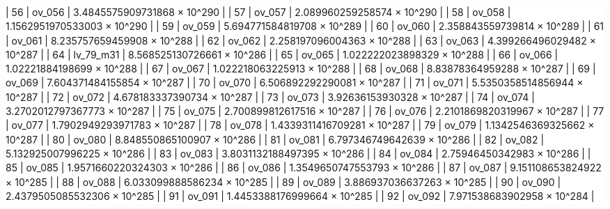 | 56 | ov_056 | 3.4845575909731868 × 10^290 |
| 57 | ov_057 | 2.089960259258574 × 10^290 |
| 58 | ov_058 | 1.1562951970533003 × 10^290 |
| 59 | ov_059 | 5.694771584819708 × 10^289 |
| 60 | ov_060 | 2.358843559739814 × 10^289 |
| 61 | ov_061 | 8.235757659459908 × 10^288 |
| 62 | ov_062 | 2.258197096004363 × 10^288 |
| 63 | ov_063 | 4.399266496029482 × 10^287 |
| 64 | lv_79_m31 | 8.568525130726661 × 10^286 |
| 65 | ov_065 | 1.022222023898329 × 10^288 |
| 66 | ov_066 | 1.02221884198699 × 10^288 |
| 67 | ov_067 | 1.022218063225913 × 10^288 |
| 68 | ov_068 | 8.83878364959288 × 10^287 |
| 69 | ov_069 | 7.604371484155854 × 10^287 |
| 70 | ov_070 | 6.506892292290081 × 10^287 |
| 71 | ov_071 | 5.5350358514856944 × 10^287 |
| 72 | ov_072 | 4.678183337390734 × 10^287 |
| 73 | ov_073 | 3.92636153930328 × 10^287 |
| 74 | ov_074 | 3.2702012797367773 × 10^287 |
| 75 | ov_075 | 2.700899812617516 × 10^287 |
| 76 | ov_076 | 2.2101869820319967 × 10^287 |
| 77 | ov_077 | 1.7902949293971783 × 10^287 |
| 78 | ov_078 | 1.4339311416709281 × 10^287 |
| 79 | ov_079 | 1.1342546369325662 × 10^287 |
| 80 | ov_080 | 8.848550865100907 × 10^286 |
| 81 | ov_081 | 6.797346749642639 × 10^286 |
| 82 | ov_082 | 5.132925007996225 × 10^286 |
| 83 | ov_083 | 3.8031132188497395 × 10^286 |
| 84 | ov_084 | 2.75946450342983 × 10^286 |
| 85 | ov_085 | 1.9571660220324303 × 10^286 |
| 86 | ov_086 | 1.3549650747553793 × 10^286 |
| 87 | ov_087 | 9.151108653824922 × 10^285 |
| 88 | ov_088 | 6.033099888586234 × 10^285 |
| 89 | ov_089 | 3.886937036637263 × 10^285 |
| 90 | ov_090 | 2.4379505085532306 × 10^285 |
| 91 | ov_091 | 1.4453388176999664 × 10^285 |
| 92 | ov_092 | 7.971538683902958 × 10^284 |